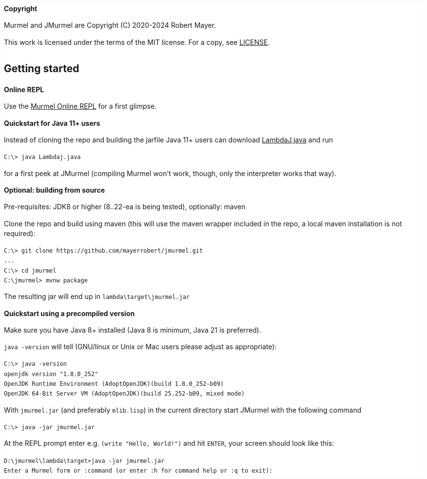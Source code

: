 **Copyright**

Murmel and JMurmel are Copyright (C) 2020-2024 Robert Mayer.

This work is licensed under the terms of the MIT license.
For a copy, see [LICENSE](LICENSE).


## Getting started

**Online REPL**

Use the [Murmel Online REPL](https://jmurmel.github.io/repl/) for a first glimpse.

**Quickstart for Java 11+ users**

Instead of cloning the repo and building the jarfile
Java 11+ users can download [LambdaJ.java](https://raw.githubusercontent.com/mayerrobert/jmurmel/master/lambda/src/main/java/io/github/jmurmel/LambdaJ.java)
and run

    C:\> java Lambdaj.java

for a first peek at JMurmel (compiling Murmel won't work, though, only the interpreter works that way).

**Optional: building from source**

Pre-requisites: JDK8 or higher (8..22-ea is being tested), optionally: maven

Clone the repo and build using maven
(this will use the maven wrapper included in the repo, a local maven installation is not required):

    C:\> git clone https://github.com/mayerrobert/jmurmel.git
    ...
    C:\> cd jmurmel
    C:\jmurmel> mvnw package

The resulting jar will end up in `lambda\target\jmurmel.jar`

**Quickstart using a precompiled version**

Make sure you have Java 8+ installed (Java 8 is minimum, Java 21 is preferred).

`java -version` will tell (GNU/linux or Unix or Mac users please adjust as appropriate):

    C:\> java -version
    openjdk version "1.8.0_252"
    OpenJDK Runtime Environment (AdoptOpenJDK)(build 1.8.0_252-b09)
    OpenJDK 64-Bit Server VM (AdoptOpenJDK)(build 25.252-b09, mixed mode)

With `jmurmel.jar` (and preferably `mlib.lisp`) in the current directory start JMurmel with the following command

    C:\> java -jar jmurmel.jar

At the REPL prompt enter e.g. `(write "Hello, World!")` and hit `ENTER`,
your screen should look like this:

    D:\jmurmel\lambda\target>java -jar jmurmel.jar
    Enter a Murmel form or :command (or enter :h for command help or :q to exit):
